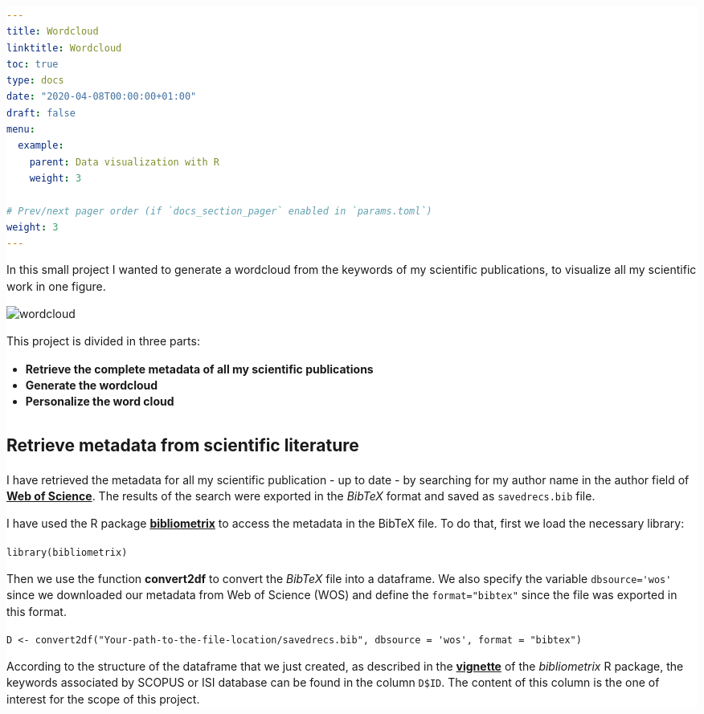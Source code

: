 ```yaml
---
title: Wordcloud
linktitle: Wordcloud
toc: true
type: docs
date: "2020-04-08T00:00:00+01:00"
draft: false
menu:
  example:
    parent: Data visualization with R
    weight: 3

# Prev/next pager order (if `docs_section_pager` enabled in `params.toml`)
weight: 3
---
```


In this small project I wanted to generate a wordcloud from the keywords of my scientific publications, to visualize all my scientific work in one figure.

<img src="/courses/wordcloud_files/wordcloud_150.jpg" alt="wordcloud" width="600"/>

This project is divided in three parts:
* **Retrieve the complete metadata of all my scientific publications**
* **Generate the wordcloud**
* **Personalize the word cloud**

## **Retrieve metadata from scientific literature**

I have retrieved the metadata for all my scientific publication - up to date - by searching for my author name in the author field of [**Web of Science**](https://www.webofknowledge.com). The results of the search were exported in the *BibTeX* format and saved as `savedrecs.bib` file.

I have used the R package [**bibliometrix**](https://bibliometrix.org/) to access the metadata in the BibTeX file. To do that, first we load the necessary library:
```{r, warning=FALSE, message=FALSE}
library(bibliometrix)
```

Then we use the function **convert2df** to convert the *BibTeX* file into a dataframe. We also specify the variable `dbsource='wos'` since we downloaded our metadata from Web of Science (WOS) and define the `format="bibtex"` since the file was exported in this format.
```{r , message = FALSE, warning = FALSE}
D <- convert2df("Your-path-to-the-file-location/savedrecs.bib", dbsource = 'wos', format = "bibtex")
```

According to the structure of the dataframe that we just created, as described in the [**vignette**](https://cran.r-project.org/web/packages/bibliometrix/vignettes/bibliometrix-vignette.html) of the *bibliometrix* R package, the keywords associated by SCOPUS or ISI database can be found in the column `D$ID`. 
The content of this column is the one of interest for the scope of this project.
